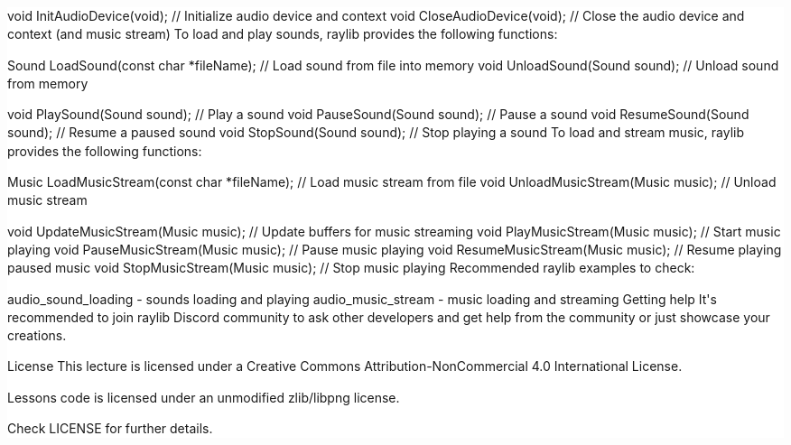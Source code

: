 void InitAudioDevice(void);                 // Initialize audio device and context
void CloseAudioDevice(void);                // Close the audio device and context (and music stream)
To load and play sounds, raylib provides the following functions:

Sound LoadSound(const char *fileName);      // Load sound from file into memory
void UnloadSound(Sound sound);              // Unload sound from memory

void PlaySound(Sound sound);                // Play a sound
void PauseSound(Sound sound);               // Pause a sound
void ResumeSound(Sound sound);              // Resume a paused sound
void StopSound(Sound sound);                // Stop playing a sound
To load and stream music, raylib provides the following functions:

Music LoadMusicStream(const char *fileName);    // Load music stream from file
void UnloadMusicStream(Music music);            // Unload music stream

void UpdateMusicStream(Music music);            // Update buffers for music streaming
void PlayMusicStream(Music music);              // Start music playing
void PauseMusicStream(Music music);             // Pause music playing
void ResumeMusicStream(Music music);            // Resume playing paused music
void StopMusicStream(Music music);              // Stop music playing
Recommended raylib examples to check:

audio_sound_loading - sounds loading and playing
audio_music_stream - music loading and streaming
Getting help
It's recommended to join raylib Discord community to ask other developers and get help from the community or just showcase your creations.

License
This lecture is licensed under a Creative Commons Attribution-NonCommercial 4.0 International License.

Lessons code is licensed under an unmodified zlib/libpng license.

Check LICENSE for further details.
